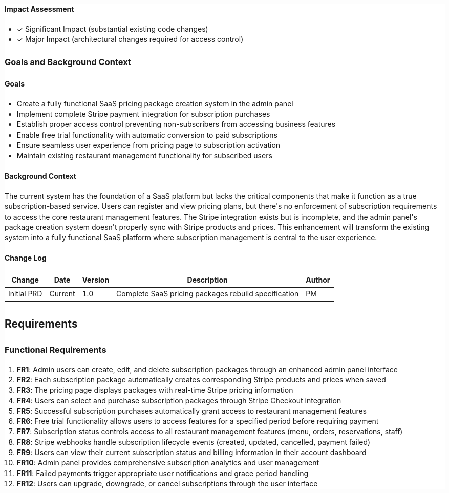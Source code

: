 #### Impact Assessment
- ✓ Significant Impact (substantial existing code changes)
- ✓ Major Impact (architectural changes required for access control)

### Goals and Background Context

#### Goals
- Create a fully functional SaaS pricing package creation system in the admin panel
- Implement complete Stripe payment integration for subscription purchases
- Establish proper access control preventing non-subscribers from accessing business features
- Enable free trial functionality with automatic conversion to paid subscriptions
- Ensure seamless user experience from pricing page to subscription activation
- Maintain existing restaurant management functionality for subscribed users

#### Background Context
The current system has the foundation of a SaaS platform but lacks the critical components that make it function as a true subscription-based service. Users can register and view pricing plans, but there's no enforcement of subscription requirements to access the core restaurant management features. The Stripe integration exists but is incomplete, and the admin panel's package creation system doesn't properly sync with Stripe products and prices. This enhancement will transform the existing system into a fully functional SaaS platform where subscription management is central to the user experience.

#### Change Log
| Change | Date | Version | Description | Author |
|--------|------|---------|-------------|---------|
| Initial PRD | Current | 1.0 | Complete SaaS pricing packages rebuild specification | PM |

## Requirements

### Functional Requirements

1. **FR1**: Admin users can create, edit, and delete subscription packages through an enhanced admin panel interface
2. **FR2**: Each subscription package automatically creates corresponding Stripe products and prices when saved
3. **FR3**: The pricing page displays packages with real-time Stripe pricing information
4. **FR4**: Users can select and purchase subscription packages through Stripe Checkout integration
5. **FR5**: Successful subscription purchases automatically grant access to restaurant management features
6. **FR6**: Free trial functionality allows users to access features for a specified period before requiring payment
7. **FR7**: Subscription status controls access to all restaurant management features (menu, orders, reservations, staff)
8. **FR8**: Stripe webhooks handle subscription lifecycle events (created, updated, cancelled, payment failed)
9. **FR9**: Users can view their current subscription status and billing information in their account dashboard
10. **FR10**: Admin panel provides comprehensive subscription analytics and user management
11. **FR11**: Failed payments trigger appropriate user notifications and grace period handling
12. **FR12**: Users can upgrade, downgrade, or cancel subscriptions through the user interface
